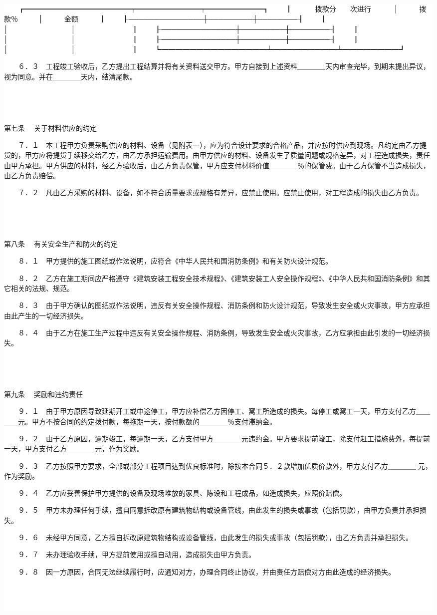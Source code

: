 　　┏━━━━━━━━━━━━━━━┯━━━━━━━━━┯━━━━━━━━┓
　　┃　　　 拨款分　　次进行　　　 │　　　拨款％　　　│　　　金额　　　┃
　　┠───────────────┼─────────┼────────┨
　　┃　　　　　　　　　　　　　　　│　　　　　　　　　│　　　　　　　　┃
　　┠───────────────┼─────────┼────────┨
　　┃　　　　　　　　　　　　　　　│　　　　　　　　　│　　　　　　　　┃
　　┠───────────────┼─────────┼────────┨
　　┃　　　　　　　　　　　　　　　│　　　　　　　　　│　　　　　　　　┃
　　┗━━━━━━━━━━━━━━━┷━━━━━━━━━┷━━━━━━━━┛
　　


　　６．３　工程竣工验收后，乙方提出工程结算并将有关资料送交甲方。甲方自接到上述资料＿＿＿＿天内审查完毕，到期未提出异议，视为同意。并在＿＿＿＿天内，结清尾款。

　　

　　

第七条
　关于材料供应的约定

　　７．１　本工程甲方负责采购供应的材料、设备（见附表一），应为符合设计要求的合格产品，并应按时供应到现场。凡约定由乙方提货的，甲方应将提货手续移交给乙方，由乙方承担运输费用。由甲方供应的材料、设备发生了质量问题或规格差异，对工程造成损失，责任由甲方承担。甲方供应的材料，经乙方验收后，由乙方负责保管，甲方应支付材料价值＿＿＿＿％的保管费。由于乙方保管不当造成损失，由乙方负责赔偿。

　　７．２　凡由乙方采购的材料、设备，如不符合质量要求或规格有差异，应禁止使用。应禁止使用，对工程造成的损失由乙方负责。

　　

　　

第八条
　有关安全生产和防火的约定

　　８．１　甲方提供的施工图纸或作法说明，应符合《中华人民共和国消防条例》和有关防火设计规范。

　　８．２　乙方在施工期间应严格遵守《建筑安装工程安全技术规程》、《建筑安装工人安全操作规程》、《中华人民共和国消防条例》和其它相关的法规、规范。

　　８．３　由于甲方确认的图纸或作法说明，违反有关安全操作规程、消防条例和防火设计规范，导致发生安全或火灾事故，甲方应承担由此产生的一切经济损失。

　　８．４　由于乙方在施工生产过程中违反有关安全操作规程、消防条例，导致发生安全或火灾事故，乙方应承担由此引发的一切经济损失。

　　

　　

第九条
　奖励和违约责任

　　９．１　由于甲方原因导致延期开工或中途停工，甲方应补偿乙方因停工、窝工所造成的损失。每停工或窝工一天，甲方支付乙方＿＿＿＿元。甲方不按合同的约定拨付款，每拖期一天，按付款额的＿＿＿＿％支付滞纳金。

　　９．２　由于乙方原因，逾期竣工，每逾期一天，乙方支付甲方＿＿＿＿元违约金。甲方要求提前竣工，除支付赶工措施费外，每提前一天，甲方支付乙方＿＿＿＿元，作为奖励。

　　９．３　乙方按照甲方要求，全部或部分工程项目达到优良标准时，除按本合同５．２款增加优质价款外，甲方支付乙方＿＿＿＿ 元，作为奖励。

　　９．４　乙方应妥善保护甲方提供的设备及现场堆放的家具、陈设和工程成品，如造成损失，应照价赔偿。

　　９．５　甲方未办理任何手续，擅自同意拆改原有建筑物结构或设备管线，由此发生的损失或事故（包括罚款），由甲方负责并承担损失。

　　９．６　未经甲方同意，乙方擅自拆改原建筑物结构或设备管线，由此发生的损失或事故（包括罚款），由乙方负责并承担损失。

　　９．７　未办理验收手续，甲方提前使用或擅自动用，造成损失由甲方负责。

　　９．８　因一方原因，合同无法继续履行时，应通知对方，办理合同终止协议，并由责任方赔偿对方由此造成的经济损失。

　　

　　